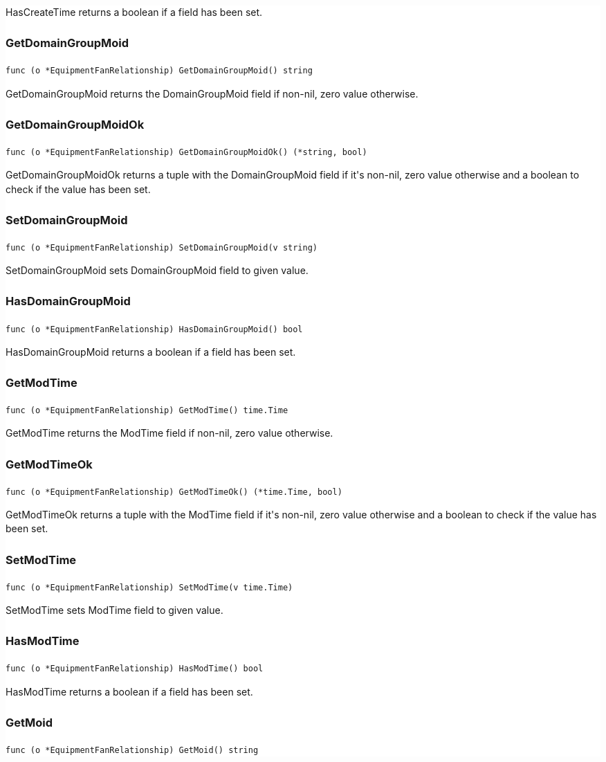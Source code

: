 HasCreateTime returns a boolean if a field has been set.

### GetDomainGroupMoid

`func (o *EquipmentFanRelationship) GetDomainGroupMoid() string`

GetDomainGroupMoid returns the DomainGroupMoid field if non-nil, zero value otherwise.

### GetDomainGroupMoidOk

`func (o *EquipmentFanRelationship) GetDomainGroupMoidOk() (*string, bool)`

GetDomainGroupMoidOk returns a tuple with the DomainGroupMoid field if it's non-nil, zero value otherwise
and a boolean to check if the value has been set.

### SetDomainGroupMoid

`func (o *EquipmentFanRelationship) SetDomainGroupMoid(v string)`

SetDomainGroupMoid sets DomainGroupMoid field to given value.

### HasDomainGroupMoid

`func (o *EquipmentFanRelationship) HasDomainGroupMoid() bool`

HasDomainGroupMoid returns a boolean if a field has been set.

### GetModTime

`func (o *EquipmentFanRelationship) GetModTime() time.Time`

GetModTime returns the ModTime field if non-nil, zero value otherwise.

### GetModTimeOk

`func (o *EquipmentFanRelationship) GetModTimeOk() (*time.Time, bool)`

GetModTimeOk returns a tuple with the ModTime field if it's non-nil, zero value otherwise
and a boolean to check if the value has been set.

### SetModTime

`func (o *EquipmentFanRelationship) SetModTime(v time.Time)`

SetModTime sets ModTime field to given value.

### HasModTime

`func (o *EquipmentFanRelationship) HasModTime() bool`

HasModTime returns a boolean if a field has been set.

### GetMoid

`func (o *EquipmentFanRelationship) GetMoid() string`
